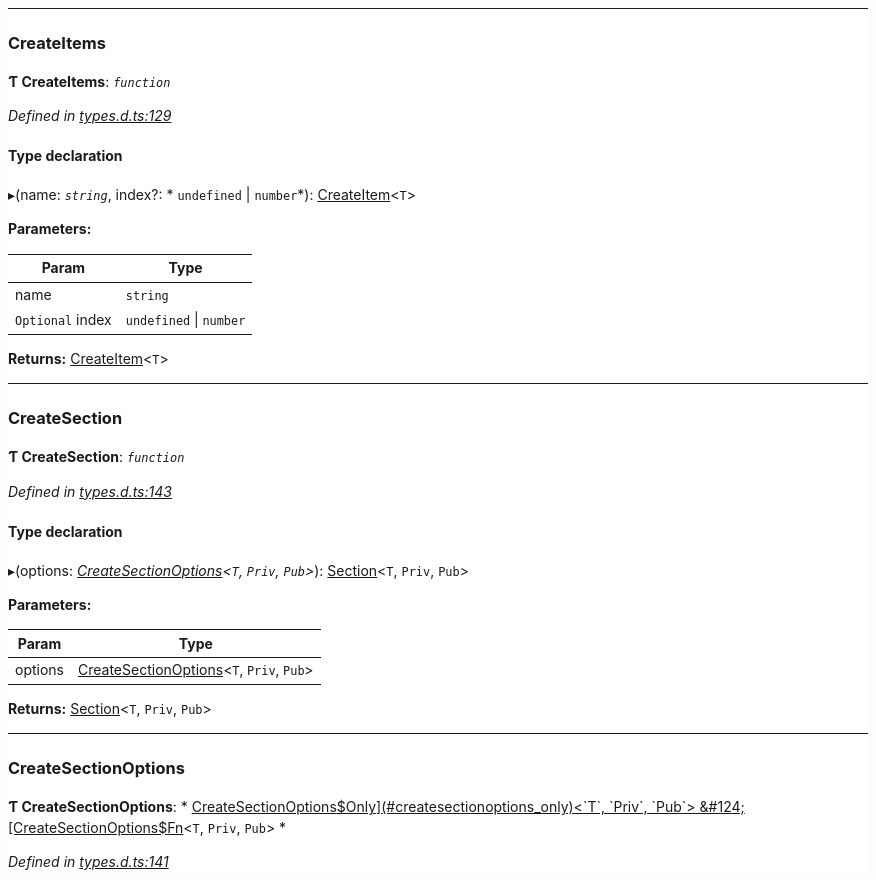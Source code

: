 [index: `string`]: [CreateItemOptions](#createitemoptions)

___
<a id="createitems"></a>

###  CreateItems

**Ƭ CreateItems**: *`function`*

*Defined in [types.d.ts:129](https://github.com/chevdor/polkadot-js-api/blob/16237c4/packages/type-params/src/types.d.ts#L129)*

#### Type declaration
▸(name: *`string`*, index?: * `undefined` &#124; `number`*): [CreateItem](#createitem)<`T`>

**Parameters:**

| Param | Type |
| ------ | ------ |
| name | `string` |
| `Optional` index |  `undefined` &#124; `number`|

**Returns:** [CreateItem](#createitem)<`T`>

___
<a id="createsection"></a>

###  CreateSection

**Ƭ CreateSection**: *`function`*

*Defined in [types.d.ts:143](https://github.com/chevdor/polkadot-js-api/blob/16237c4/packages/type-params/src/types.d.ts#L143)*

#### Type declaration
▸(options: *[CreateSectionOptions](#createsectionoptions)<`T`, `Priv`, `Pub`>*): [Section](#section)<`T`, `Priv`, `Pub`>

**Parameters:**

| Param | Type |
| ------ | ------ |
| options | [CreateSectionOptions](#createsectionoptions)<`T`, `Priv`, `Pub`> |

**Returns:** [Section](#section)<`T`, `Priv`, `Pub`>

___
<a id="createsectionoptions"></a>

###  CreateSectionOptions

**Ƭ CreateSectionOptions**: * [CreateSectionOptions$Only](#createsectionoptions_only)<`T`, `Priv`, `Pub`> &#124; [CreateSectionOptions$Fn](#createsectionoptions_fn)<`T`, `Priv`, `Pub`>
*

*Defined in [types.d.ts:141](https://github.com/chevdor/polkadot-js-api/blob/16237c4/packages/type-params/src/types.d.ts#L141)*

